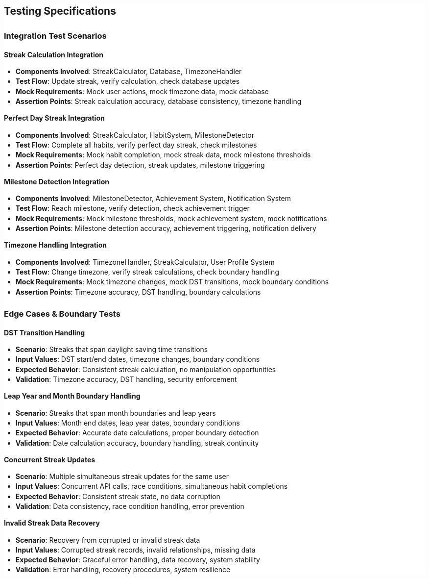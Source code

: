 ## Testing Specifications

### Integration Test Scenarios
**Streak Calculation Integration**
- **Components Involved**: StreakCalculator, Database, TimezoneHandler
- **Test Flow**: Update streak, verify calculation, check database updates
- **Mock Requirements**: Mock user actions, mock timezone data, mock database
- **Assertion Points**: Streak calculation accuracy, database consistency, timezone handling

**Perfect Day Streak Integration**
- **Components Involved**: StreakCalculator, HabitSystem, MilestoneDetector
- **Test Flow**: Complete all habits, verify perfect day streak, check milestones
- **Mock Requirements**: Mock habit completion, mock streak data, mock milestone thresholds
- **Assertion Points**: Perfect day detection, streak updates, milestone triggering

**Milestone Detection Integration**
- **Components Involved**: MilestoneDetector, Achievement System, Notification System
- **Test Flow**: Reach milestone, verify detection, check achievement trigger
- **Mock Requirements**: Mock milestone thresholds, mock achievement system, mock notifications
- **Assertion Points**: Milestone detection accuracy, achievement triggering, notification delivery

**Timezone Handling Integration**
- **Components Involved**: TimezoneHandler, StreakCalculator, User Profile System
- **Test Flow**: Change timezone, verify streak calculations, check boundary handling
- **Mock Requirements**: Mock timezone changes, mock DST transitions, mock boundary conditions
- **Assertion Points**: Timezone accuracy, DST handling, boundary calculations

### Edge Cases & Boundary Tests
**DST Transition Handling**
- **Scenario**: Streaks that span daylight saving time transitions
- **Input Values**: DST start/end dates, timezone changes, boundary conditions
- **Expected Behavior**: Consistent streak calculation, no manipulation opportunities
- **Validation**: Timezone accuracy, DST handling, security enforcement

**Leap Year and Month Boundary Handling**
- **Scenario**: Streaks that span month boundaries and leap years
- **Input Values**: Month end dates, leap year dates, boundary conditions
- **Expected Behavior**: Accurate date calculations, proper boundary detection
- **Validation**: Date calculation accuracy, boundary handling, streak continuity

**Concurrent Streak Updates**
- **Scenario**: Multiple simultaneous streak updates for the same user
- **Input Values**: Concurrent API calls, race conditions, simultaneous habit completions
- **Expected Behavior**: Consistent streak state, no data corruption
- **Validation**: Data consistency, race condition handling, error prevention

**Invalid Streak Data Recovery**
- **Scenario**: Recovery from corrupted or invalid streak data
- **Input Values**: Corrupted streak records, invalid relationships, missing data
- **Expected Behavior**: Graceful error handling, data recovery, system stability
- **Validation**: Error handling, recovery procedures, system resilience
